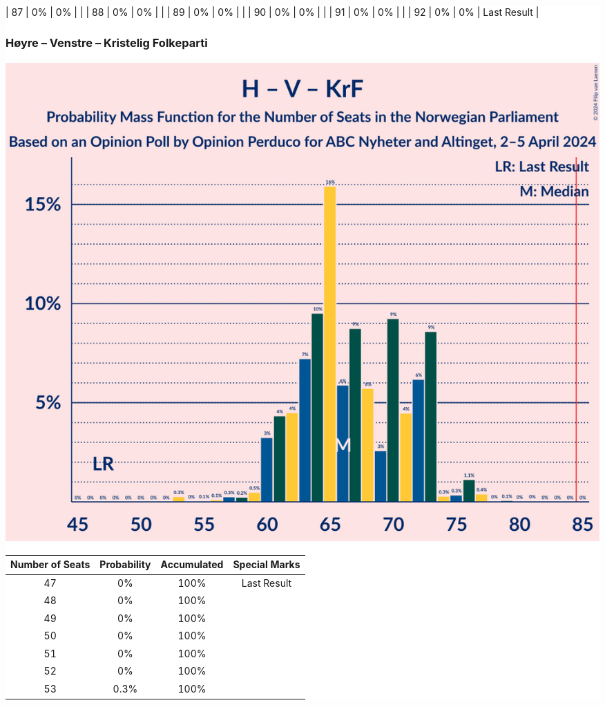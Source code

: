 | 87 | 0% | 0% |  |
| 88 | 0% | 0% |  |
| 89 | 0% | 0% |  |
| 90 | 0% | 0% |  |
| 91 | 0% | 0% |  |
| 92 | 0% | 0% | Last Result |

### Høyre – Venstre – Kristelig Folkeparti

![Graph with seats probability mass function not yet produced](2024-04-05-OpinionPerduco-coalitions-seats-pmf-h–v–krf.png "Seats Probability Mass Function")

| Number of Seats | Probability | Accumulated | Special Marks |
|:---------------:|:-----------:|:-----------:|:-------------:|
| 47 | 0% | 100% | Last Result |
| 48 | 0% | 100% |  |
| 49 | 0% | 100% |  |
| 50 | 0% | 100% |  |
| 51 | 0% | 100% |  |
| 52 | 0% | 100% |  |
| 53 | 0.3% | 100% |  |
